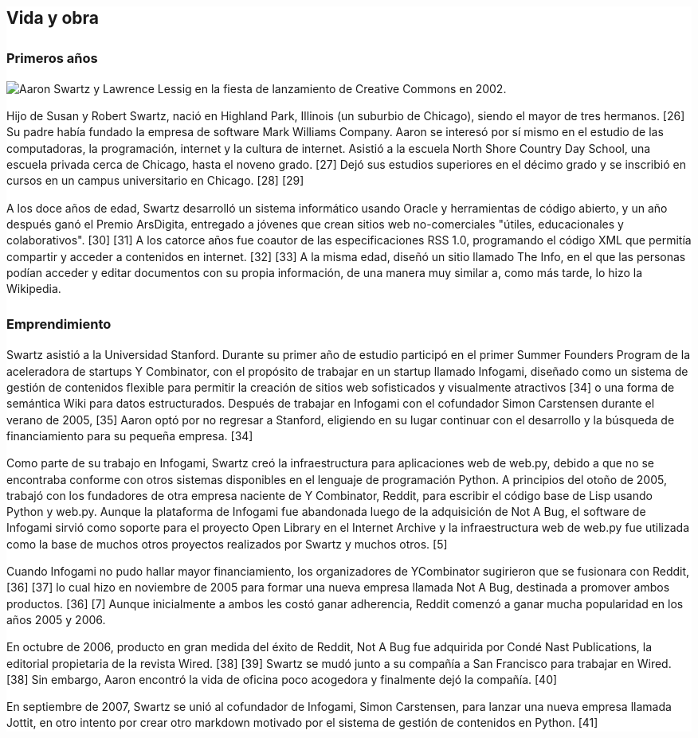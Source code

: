 ## Vida y obra

### Primeros años

![Aaron Swartz y Lawrence Lessig en la fiesta de lanzamiento de Creative Commons en 2002.](https://es.wikipedia.org/wiki/Aaron_Swartz#/media/File:Aaron_Swartz_and_Lawrence_Lessig_at_the_Creative_Commons_launch_party.jpg)

Hijo de Susan y Robert Swartz, nació en Highland Park, Illinois (un suburbio de Chicago), siendo el mayor de tres hermanos. [26] Su padre había fundado la empresa de software Mark Williams Company. Aaron se interesó por sí mismo en el estudio de las computadoras, la programación, internet y la cultura de internet. Asistió a la escuela North Shore Country Day School, una escuela privada cerca de Chicago, hasta el noveno grado. [27] Dejó sus estudios superiores en el décimo grado y se inscribió en cursos en un campus universitario en Chicago. [28] [29]

A los doce años de edad, Swartz desarrolló un sistema informático usando Oracle y herramientas de código abierto, y un año después ganó el Premio ArsDigita, entregado a jóvenes que crean sitios web no-comerciales "útiles, educacionales y colaborativos". [30] [31] A los catorce años fue coautor de las especificaciones RSS 1.0, programando el código XML que permitía compartir y acceder a contenidos en internet. [32] [33] A la misma edad, diseñó un sitio llamado The Info, en el que las personas podían acceder y editar documentos con su propia información, de una manera muy similar a, como más tarde, lo hizo la Wikipedia.

### Emprendimiento

Swartz asistió a la Universidad Stanford. Durante su primer año de estudio participó en el primer Summer Founders Program de la aceleradora de startups Y Combinator, con el propósito de trabajar en un startup llamado Infogami, diseñado como un sistema de gestión de contenidos flexible para permitir la creación de sitios web sofisticados y visualmente atractivos [34] o una forma de semántica Wiki para datos estructurados. Después de trabajar en Infogami con el cofundador Simon Carstensen durante el verano de 2005, [35] Aaron optó por no regresar a Stanford, eligiendo en su lugar continuar con el desarrollo y la búsqueda de financiamiento para su pequeña empresa. [34]

Como parte de su trabajo en Infogami, Swartz creó la infraestructura para aplicaciones web de web.py, debido a que no se encontraba conforme con otros sistemas disponibles en el lenguaje de programación Python. A principios del otoño de 2005, trabajó con los fundadores de otra empresa naciente de Y Combinator, Reddit, para escribir el código base de Lisp usando Python y web.py. Aunque la plataforma de Infogami fue abandonada luego de la adquisición de Not A Bug, el software de Infogami sirvió como soporte para el proyecto Open Library en el Internet Archive y la infraestructura web de web.py fue utilizada como la base de muchos otros proyectos realizados por Swartz y muchos otros. [5]

Cuando Infogami no pudo hallar mayor financiamiento, los organizadores de YCombinator sugirieron que se fusionara con Reddit, [36] [37] lo cual hizo en noviembre de 2005 para formar una nueva empresa llamada Not A Bug, destinada a promover ambos productos. [36] [7] Aunque inicialmente a ambos les costó ganar adherencia, Reddit comenzó a ganar mucha popularidad en los años 2005 y 2006.

En octubre de 2006, producto en gran medida del éxito de Reddit, Not A Bug fue adquirida por Condé Nast Publications, la editorial propietaria de la revista Wired. [38] [39] Swartz se mudó junto a su compañía a San Francisco para trabajar en Wired. [38] Sin embargo, Aaron encontró la vida de oficina poco acogedora y finalmente dejó la compañía. [40]

En septiembre de 2007, Swartz se unió al cofundador de Infogami, Simon Carstensen, para lanzar una nueva empresa llamada Jottit, en otro intento por crear otro markdown motivado por el sistema de gestión de contenidos en Python. [41]
